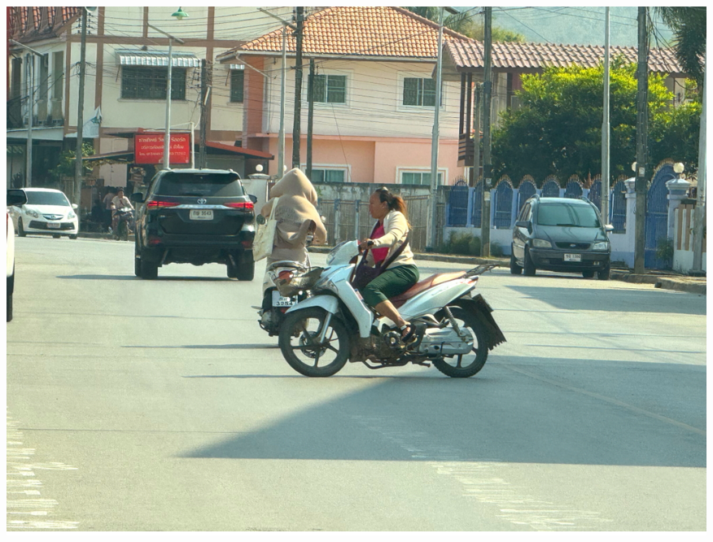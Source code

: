 <a href="20250219_012.JPG" target="_blank"><img src="20250219_012.JPG" alt="サンプル画像" width="900" /></a>